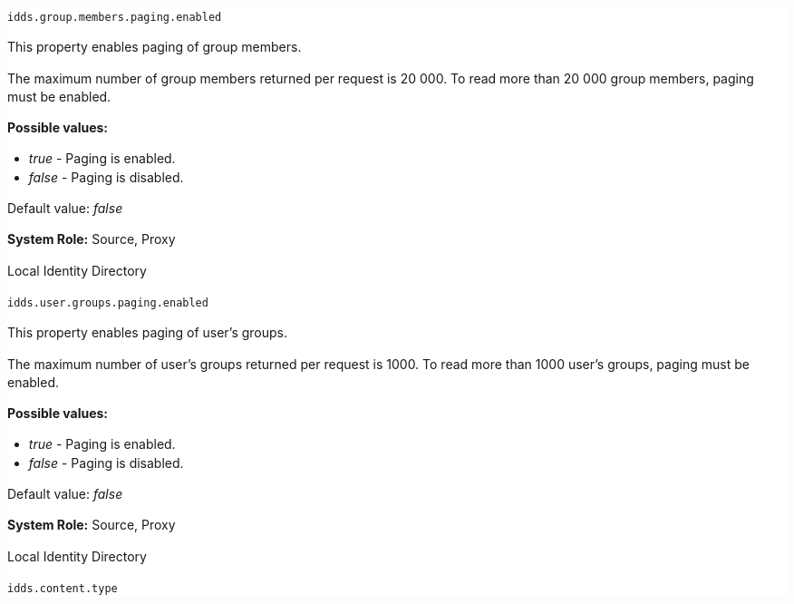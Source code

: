`idds.group.members.paging.enabled` 

</td>
<td valign="top">

This property enables paging of group members.

The maximum number of group members returned per request is 20 000. To read more than 20 000 group members, paging must be enabled.

**Possible values:**

-   *true* - Paging is enabled.
-   *false* - Paging is disabled.

Default value: *false*

**System Role:** Source, Proxy

</td>
<td valign="top">

Local Identity Directory

</td>
</tr>
<tr>
<td valign="top">

`idds.user.groups.paging.enabled` 

</td>
<td valign="top">

This property enables paging of user’s groups.

The maximum number of user’s groups returned per request is 1000. To read more than 1000 user’s groups, paging must be enabled.

**Possible values:**

-   *true* - Paging is enabled.
-   *false* - Paging is disabled.

Default value: *false*

**System Role:** Source, Proxy

</td>
<td valign="top">

Local Identity Directory

</td>
</tr>
<tr>
<td valign="top">

`idds.content.type` 

</td>
<td valign="top">
